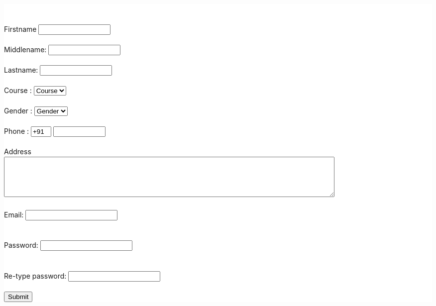 <html>  
<head>   
<title>  
Registration Page  
</title>  
</head>  
<body bgcolor="Lightgreen">  
<br>  
<br>  
<form>    
<label> Firstname </label>         
<input type="text" name="firstname" size="15"/> <br> <br>  
<label> Middlename: </label>     
<input type="text" name="middlename" size="15"/> <br> <br>  
<label> Lastname: </label>         
<input type="text" name="lastname" size="15"/> <br> <br>  
  
<label>   
Course :  
</label>   
<select>  
<option value="Course">Course</option>  
<option value="BCA">BCA</option>  
<option value="BBA">BBA</option>  
<option value="B.Tech">B.Tech</option>  
<option value="MBA">MBA</option>  
<option value="MCA">MCA</option>  
<option value="M.Tech">M.Tech</option>  
</select>  
<br>  
<br>
 
<label>   
Gender :  
</label>
<select>  
<option value="Gender">Gender</option>  
<option value="Female">Female</option>  
<option value="Male">Male</option>  
<option value="Other">Other</option> 
</select>  
<br>  
<br>  
  
<label>   
Phone :  
</label>  
<input type="text" name="country code"  value="+91" size="2"/>   
<input type="text" name="phone" size="10"/> <br> <br>  
Address  
<br>  
<textarea cols="80" rows="5" value="address">  
</textarea>  
<br> <br>  
Email:  
<input type="email" id="email" name="email"/> <br>    
<br> <br>  
Password:  
<input type="Password" id="pass" name="pass"> <br>   
<br> <br>  
Re-type password:  
<input type="Password" id="repass" name="repass"> <br> <br>  
<input type="button" value="Submit"/>  
</form>  
</body>  